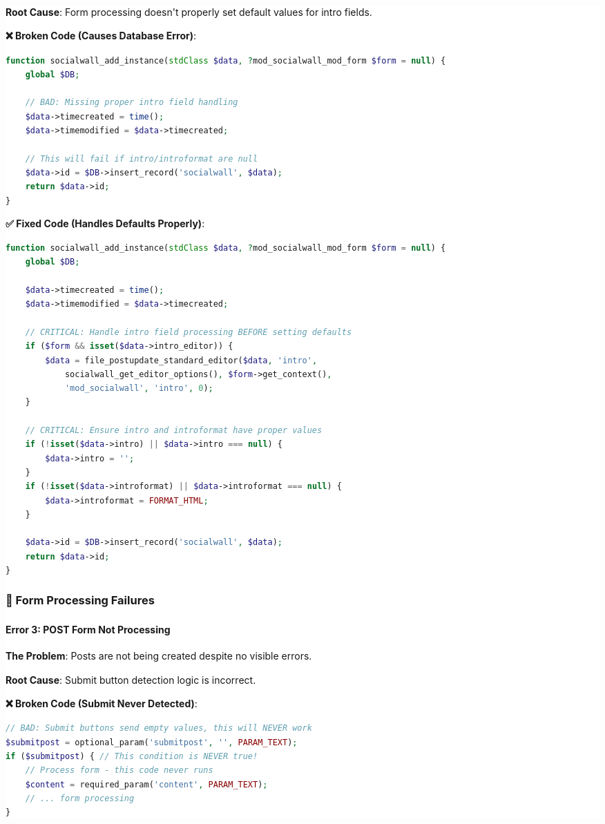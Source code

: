 **Root Cause**: Form processing doesn't properly set default values for intro fields.

**❌ Broken Code (Causes Database Error)**:
```php
function socialwall_add_instance(stdClass $data, ?mod_socialwall_mod_form $form = null) {
    global $DB;

    // BAD: Missing proper intro field handling
    $data->timecreated = time();
    $data->timemodified = $data->timecreated;

    // This will fail if intro/introformat are null
    $data->id = $DB->insert_record('socialwall', $data);
    return $data->id;
}
```

**✅ Fixed Code (Handles Defaults Properly)**:
```php
function socialwall_add_instance(stdClass $data, ?mod_socialwall_mod_form $form = null) {
    global $DB;

    $data->timecreated = time();
    $data->timemodified = $data->timecreated;

    // CRITICAL: Handle intro field processing BEFORE setting defaults
    if ($form && isset($data->intro_editor)) {
        $data = file_postupdate_standard_editor($data, 'intro',
            socialwall_get_editor_options(), $form->get_context(),
            'mod_socialwall', 'intro', 0);
    }

    // CRITICAL: Ensure intro and introformat have proper values
    if (!isset($data->intro) || $data->intro === null) {
        $data->intro = '';
    }
    if (!isset($data->introformat) || $data->introformat === null) {
        $data->introformat = FORMAT_HTML;
    }

    $data->id = $DB->insert_record('socialwall', $data);
    return $data->id;
}
```

### 🚨 Form Processing Failures

#### Error 3: POST Form Not Processing
**The Problem**: Posts are not being created despite no visible errors.

**Root Cause**: Submit button detection logic is incorrect.

**❌ Broken Code (Submit Never Detected)**:
```php
// BAD: Submit buttons send empty values, this will NEVER work
$submitpost = optional_param('submitpost', '', PARAM_TEXT);
if ($submitpost) { // This condition is NEVER true!
    // Process form - this code never runs
    $content = required_param('content', PARAM_TEXT);
    // ... form processing
}
```
